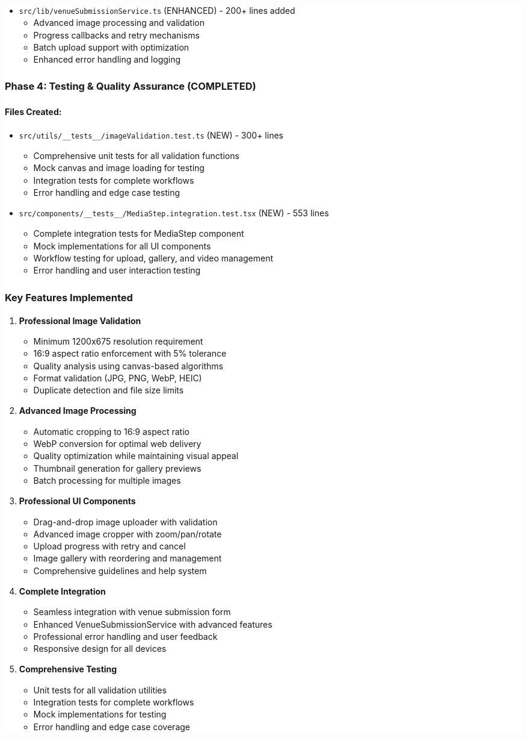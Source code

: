 - `src/lib/venueSubmissionService.ts` (ENHANCED) - 200+ lines added
  - Advanced image processing and validation
  - Progress callbacks and retry mechanisms
  - Batch upload support with optimization
  - Enhanced error handling and logging

### **Phase 4: Testing & Quality Assurance (COMPLETED)**
#### **Files Created:**
- `src/utils/__tests__/imageValidation.test.ts` (NEW) - 300+ lines
  - Comprehensive unit tests for all validation functions
  - Mock canvas and image loading for testing
  - Integration tests for complete workflows
  - Error handling and edge case testing

- `src/components/__tests__/MediaStep.integration.test.tsx` (NEW) - 553 lines
  - Complete integration tests for MediaStep component
  - Mock implementations for all UI components
  - Workflow testing for upload, gallery, and video management
  - Error handling and user interaction testing

### **Key Features Implemented**
1. **Professional Image Validation**
   - Minimum 1200x675 resolution requirement
   - 16:9 aspect ratio enforcement with 5% tolerance
   - Quality analysis using canvas-based algorithms
   - Format validation (JPG, PNG, WebP, HEIC)
   - Duplicate detection and file size limits

2. **Advanced Image Processing**
   - Automatic cropping to 16:9 aspect ratio
   - WebP conversion for optimal web delivery
   - Quality optimization while maintaining visual appeal
   - Thumbnail generation for gallery previews
   - Batch processing for multiple images

3. **Professional UI Components**
   - Drag-and-drop image uploader with validation
   - Advanced image cropper with zoom/pan/rotate
   - Upload progress with retry and cancel
   - Image gallery with reordering and management
   - Comprehensive guidelines and help system

4. **Complete Integration**
   - Seamless integration with venue submission form
   - Enhanced VenueSubmissionService with advanced features
   - Professional error handling and user feedback
   - Responsive design for all devices

5. **Comprehensive Testing**
   - Unit tests for all validation utilities
   - Integration tests for complete workflows
   - Mock implementations for testing
   - Error handling and edge case coverage
